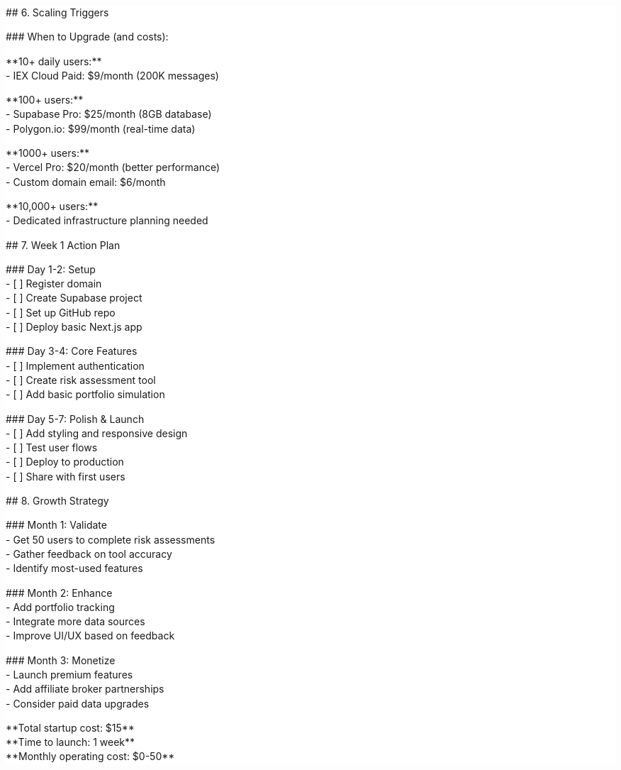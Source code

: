 \#\# 6\. Scaling Triggers

\#\#\# When to Upgrade (and costs):

\*\*10+ daily users:\*\*  
\- IEX Cloud Paid: $9/month (200K messages)

\*\*100+ users:\*\*  
\- Supabase Pro: $25/month (8GB database)  
\- Polygon.io: $99/month (real-time data)

\*\*1000+ users:\*\*  
\- Vercel Pro: $20/month (better performance)  
\- Custom domain email: $6/month

\*\*10,000+ users:\*\*  
\- Dedicated infrastructure planning needed

\#\# 7\. Week 1 Action Plan

\#\#\# Day 1-2: Setup  
\- \[ \] Register domain  
\- \[ \] Create Supabase project  
\- \[ \] Set up GitHub repo  
\- \[ \] Deploy basic Next.js app

\#\#\# Day 3-4: Core Features  
\- \[ \] Implement authentication  
\- \[ \] Create risk assessment tool  
\- \[ \] Add basic portfolio simulation

\#\#\# Day 5-7: Polish & Launch  
\- \[ \] Add styling and responsive design  
\- \[ \] Test user flows  
\- \[ \] Deploy to production  
\- \[ \] Share with first users

\#\# 8\. Growth Strategy

\#\#\# Month 1: Validate  
\- Get 50 users to complete risk assessments  
\- Gather feedback on tool accuracy  
\- Identify most-used features

\#\#\# Month 2: Enhance  
\- Add portfolio tracking  
\- Integrate more data sources  
\- Improve UI/UX based on feedback

\#\#\# Month 3: Monetize  
\- Launch premium features  
\- Add affiliate broker partnerships  
\- Consider paid data upgrades

\*\*Total startup cost: $15\*\*  
\*\*Time to launch: 1 week\*\*  
\*\*Monthly operating cost: $0-50\*\*
